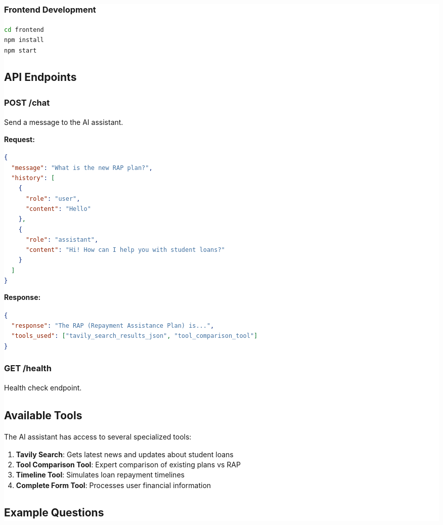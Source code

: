 ### Frontend Development

```bash
cd frontend
npm install
npm start
```

## API Endpoints

### POST /chat
Send a message to the AI assistant.

**Request:**
```json
{
  "message": "What is the new RAP plan?",
  "history": [
    {
      "role": "user",
      "content": "Hello"
    },
    {
      "role": "assistant", 
      "content": "Hi! How can I help you with student loans?"
    }
  ]
}
```

**Response:**
```json
{
  "response": "The RAP (Repayment Assistance Plan) is...",
  "tools_used": ["tavily_search_results_json", "tool_comparison_tool"]
}
```

### GET /health
Health check endpoint.

## Available Tools

The AI assistant has access to several specialized tools:

1. **Tavily Search**: Gets latest news and updates about student loans
2. **Tool Comparison Tool**: Expert comparison of existing plans vs RAP
3. **Timeline Tool**: Simulates loan repayment timelines
4. **Complete Form Tool**: Processes user financial information

## Example Questions
